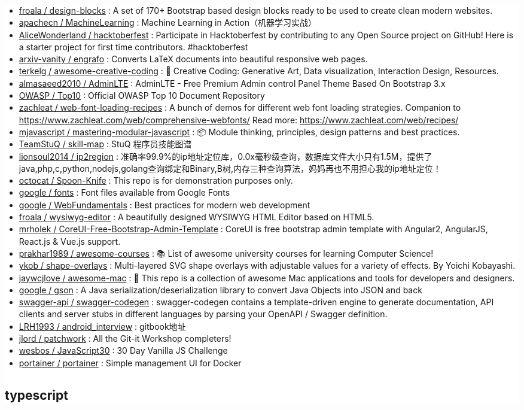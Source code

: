 - [froala / design-blocks](https://github.com/froala/design-blocks) : A set of 170+ Bootstrap based design blocks ready to be used to create clean modern websites.
- [apachecn / MachineLearning](https://github.com/apachecn/MachineLearning) : Machine Learning in Action（机器学习实战）
- [AliceWonderland / hacktoberfest](https://github.com/AliceWonderland/hacktoberfest) : Participate in Hacktoberfest by contributing to any Open Source project on GitHub! Here is a starter project for first time contributors. #hacktoberfest
- [arxiv-vanity / engrafo](https://github.com/arxiv-vanity/engrafo) : Converts LaTeX documents into beautiful responsive web pages.
- [terkelg / awesome-creative-coding](https://github.com/terkelg/awesome-creative-coding) : 🎨 Creative Coding: Generative Art, Data visualization, Interaction Design, Resources.
- [almasaeed2010 / AdminLTE](https://github.com/almasaeed2010/AdminLTE) : AdminLTE - Free Premium Admin control Panel Theme Based On Bootstrap 3.x
- [OWASP / Top10](https://github.com/OWASP/Top10) : Official OWASP Top 10 Document Repository
- [zachleat / web-font-loading-recipes](https://github.com/zachleat/web-font-loading-recipes) : A bunch of demos for different web font loading strategies. Companion to https://www.zachleat.com/web/comprehensive-webfonts/ Read more: https://www.zachleat.com/web/recipes/
- [mjavascript / mastering-modular-javascript](https://github.com/mjavascript/mastering-modular-javascript) : 📦 Module thinking, principles, design patterns and best practices.
- [TeamStuQ / skill-map](https://github.com/TeamStuQ/skill-map) : StuQ 程序员技能图谱
- [lionsoul2014 / ip2region](https://github.com/lionsoul2014/ip2region) : 准确率99.9%的ip地址定位库，0.0x毫秒级查询，数据库文件大小只有1.5M，提供了java,php,c,python,nodejs,golang查询绑定和Binary,B树,内存三种查询算法，妈妈再也不用担心我的ip地址定位！
- [octocat / Spoon-Knife](https://github.com/octocat/Spoon-Knife) : This repo is for demonstration purposes only.
- [google / fonts](https://github.com/google/fonts) : Font files available from Google Fonts
- [google / WebFundamentals](https://github.com/google/WebFundamentals) : Best practices for modern web development
- [froala / wysiwyg-editor](https://github.com/froala/wysiwyg-editor) : A beautifully designed WYSIWYG HTML Editor based on HTML5.
- [mrholek / CoreUI-Free-Bootstrap-Admin-Template](https://github.com/mrholek/CoreUI-Free-Bootstrap-Admin-Template) : CoreUI is free bootstrap admin template with Angular2, AngularJS, React.js & Vue.js support.
- [prakhar1989 / awesome-courses](https://github.com/prakhar1989/awesome-courses) : 📚 List of awesome university courses for learning Computer Science!
- [ykob / shape-overlays](https://github.com/ykob/shape-overlays) : Multi-layered SVG shape overlays with adjustable values for a variety of effects. By Yoichi Kobayashi.
- [jaywcjlove / awesome-mac](https://github.com/jaywcjlove/awesome-mac) :  This repo is a collection of awesome Mac applications and tools for developers and designers.
- [google / gson](https://github.com/google/gson) : A Java serialization/deserialization library to convert Java Objects into JSON and back
- [swagger-api / swagger-codegen](https://github.com/swagger-api/swagger-codegen) : swagger-codegen contains a template-driven engine to generate documentation, API clients and server stubs in different languages by parsing your OpenAPI / Swagger definition.
- [LRH1993 / android_interview](https://github.com/LRH1993/android_interview) : gitbook地址
- [jlord / patchwork](https://github.com/jlord/patchwork) : All the Git-it Workshop completers!
- [wesbos / JavaScript30](https://github.com/wesbos/JavaScript30) : 30 Day Vanilla JS Challenge
- [portainer / portainer](https://github.com/portainer/portainer) : Simple management UI for Docker


## typescript
